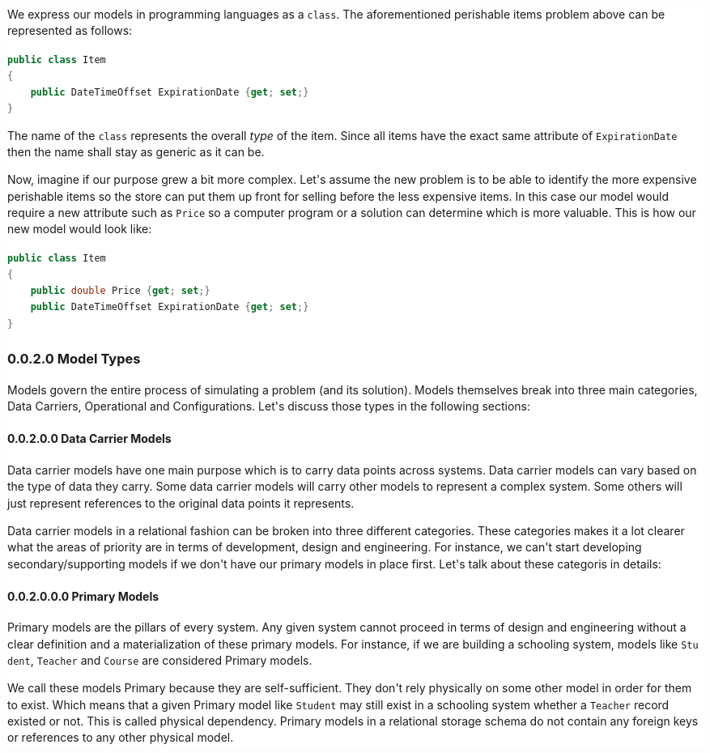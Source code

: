 We express our models in programming languages as a `class`. The aforementioned perishable items problem above can be represented as follows:

```csharp
public class Item
{
	public DateTimeOffset ExpirationDate {get; set;}
}
```

The name of the `class` represents the overall *type* of the item. Since all items have the exact same attribute of `ExpirationDate` then the name shall stay as generic as it can be.

Now, imagine if our purpose grew a bit more complex. Let's assume the new problem is to be able to identify the more expensive perishable items so the store can put them up front for selling before the less expensive items. In this case our model would require a new attribute such as `Price` so a computer program or a solution can determine which is more valuable. This is how our new model would look like:

```csharp
public class Item
{
	public double Price {get; set;}
	public DateTimeOffset ExpirationDate {get; set;}
}
```

### 0.0.2.0 Model Types
Models govern the entire process of simulating a problem (and its solution). Models themselves break into three main categories, Data Carriers, Operational and Configurations. Let's discuss those types in the following sections:

#### 0.0.2.0.0 Data Carrier Models
Data carrier models have one main purpose which is to carry data points across systems. Data carrier models can vary based on the type of data they carry. Some data carrier models will carry other models to represent a complex system. Some others will just represent references to the original data points it represents.

Data carrier models in a relational fashion can be broken into three different categories. These categories makes it a lot clearer what the areas of priority are in terms of development, design and engineering. For instance, we can't start developing secondary/supporting models if we don't have our primary models in place first. Let's talk about these categoris in details:

#### 0.0.2.0.0.0 Primary Models
Primary models are the pillars of every system. Any given system cannot proceed in terms of design and engineering without a clear definition and a materialization of these primary models. For instance, if we are building a schooling system, models like `Student`, `Teacher` and `Course` are considered Primary models.

We call these models Primary because they are self-sufficient. They don't rely physically on some other model in order for them to exist. Which means that a given Primary model like `Student` may still exist in a schooling system whether a `Teacher` record existed or not. This is called physical dependency. Primary models in a relational storage schema do not contain any foreign keys or references to any other physical model.
